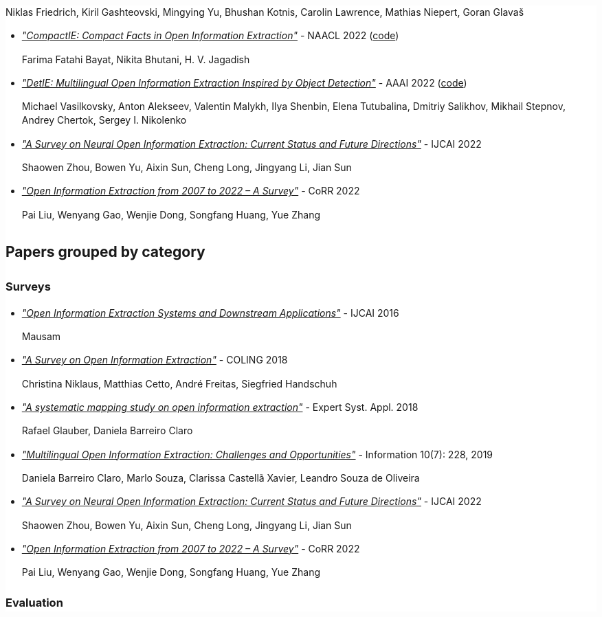    Niklas Friedrich, Kiril Gashteovski, Mingying Yu, Bhushan Kotnis, Carolin Lawrence, Mathias Niepert, Goran Glavaš
   
* [*"CompactIE: Compact Facts in Open Information Extraction"*](https://aclanthology.org/2022.naacl-main.65/) - NAACL 2022 ([code](https://github.com/FarimaFatahi/CompactIE))

   Farima Fatahi Bayat, Nikita Bhutani, H. V. Jagadish

* [*"DetIE: Multilingual Open Information Extraction Inspired by Object Detection"*](https://www.aaai.org/AAAI22Papers/AAAI-8073.VasilkovskyM.pdf) - AAAI 2022 ([code](https://github.com/sberbank-ai/DetIE))

   Michael Vasilkovsky, Anton Alekseev, Valentin Malykh, Ilya Shenbin, Elena Tutubalina, Dmitriy Salikhov, Mikhail Stepnov, Andrey Chertok, Sergey I. Nikolenko

* [*"A Survey on Neural Open Information Extraction: Current Status and Future Directions"*](https://arxiv.org/pdf/2205.11725.pdf) - IJCAI 2022

   Shaowen Zhou, Bowen Yu, Aixin Sun, Cheng Long, Jingyang Li, Jian Sun
   
* [*"Open Information Extraction from 2007 to 2022 – A Survey"*](https://arxiv.org/pdf/2208.08690.pdf) - CoRR 2022

   Pai Liu, Wenyang Gao, Wenjie Dong, Songfang Huang, Yue Zhang


## Papers grouped by category

### Surveys

* *["Open Information Extraction Systems and Downstream Applications"](https://www.ijcai.org/Proceedings/16/Papers/604.pdf)* - IJCAI 2016

  Mausam
  
* *["A Survey on Open Information Extraction"](http://aclweb.org/anthology/C18-1326)* - COLING 2018

  Christina Niklaus, Matthias Cetto, André Freitas, Siegfried Handschuh

* *["A systematic mapping study on open information extraction"](https://www.sciencedirect.com/science/article/pii/S0957417418303932)* -  Expert Syst. Appl. 2018

  Rafael Glauber, Daniela Barreiro Claro
  
* [*"Multilingual Open Information Extraction: Challenges and Opportunities"*](https://www.preprints.org/manuscript/201905.0029/download/final_file) -  Information 10(7): 228, 2019

   Daniela Barreiro Claro, Marlo Souza, Clarissa Castellã Xavier, Leandro Souza de Oliveira
   
* [*"A Survey on Neural Open Information Extraction: Current Status and Future Directions"*](https://arxiv.org/pdf/2205.11725.pdf) - IJCAI 2022

   Shaowen Zhou, Bowen Yu, Aixin Sun, Cheng Long, Jingyang Li, Jian Sun

* [*"Open Information Extraction from 2007 to 2022 – A Survey"*](https://arxiv.org/pdf/2208.08690.pdf) - CoRR 2022

   Pai Liu, Wenyang Gao, Wenjie Dong, Songfang Huang, Yue Zhang

### Evaluation
